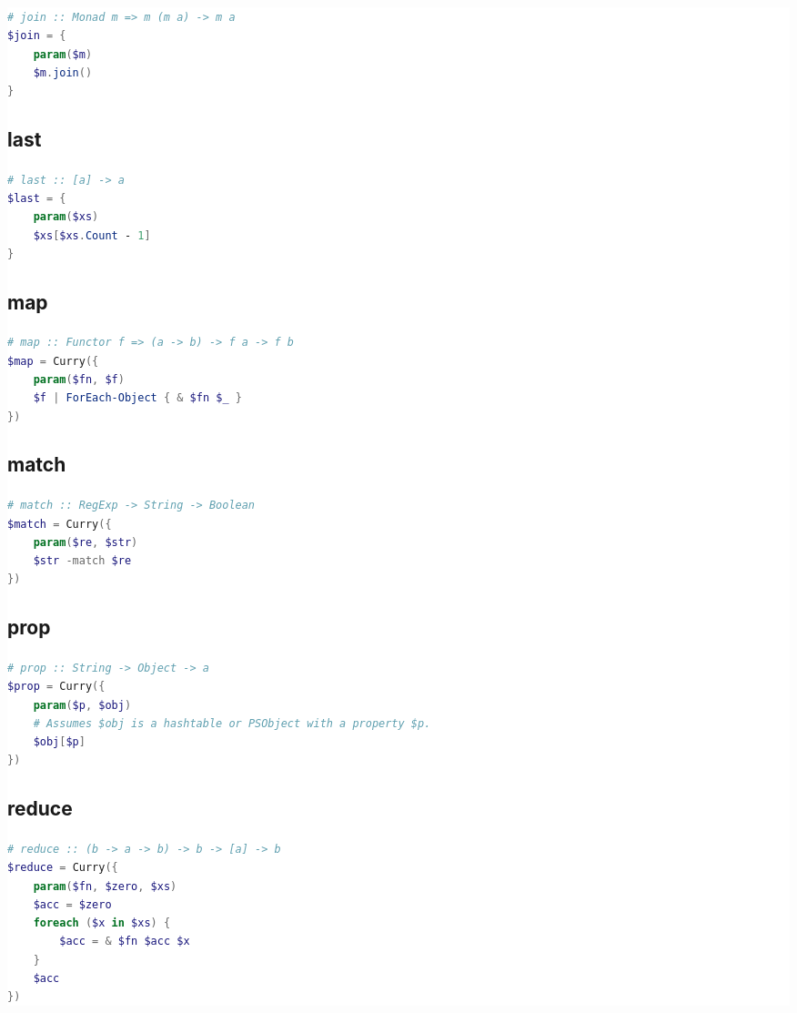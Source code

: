 ```powershell
# join :: Monad m => m (m a) -> m a
$join = {
    param($m)
    $m.join()
}
```

## last

```powershell
# last :: [a] -> a
$last = {
    param($xs)
    $xs[$xs.Count - 1]
}
```

## map

```powershell
# map :: Functor f => (a -> b) -> f a -> f b
$map = Curry({
    param($fn, $f)
    $f | ForEach-Object { & $fn $_ }
})
```

## match

```powershell
# match :: RegExp -> String -> Boolean
$match = Curry({
    param($re, $str)
    $str -match $re
})
```

## prop

```powershell
# prop :: String -> Object -> a
$prop = Curry({
    param($p, $obj)
    # Assumes $obj is a hashtable or PSObject with a property $p.
    $obj[$p]
})
```

## reduce

```powershell
# reduce :: (b -> a -> b) -> b -> [a] -> b
$reduce = Curry({
    param($fn, $zero, $xs)
    $acc = $zero
    foreach ($x in $xs) {
        $acc = & $fn $acc $x
    }
    $acc
})
```
